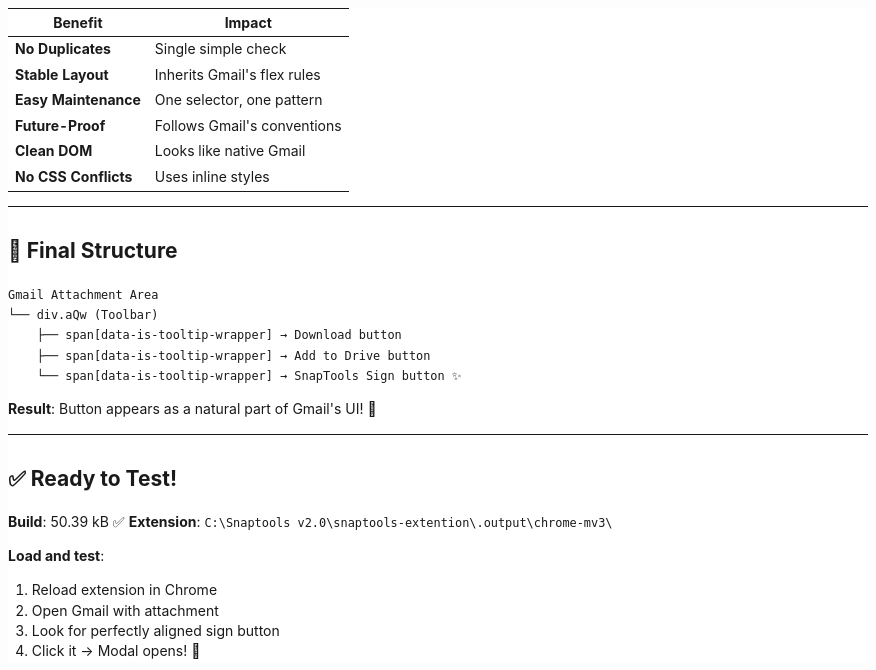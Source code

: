 | Benefit | Impact |
|---------|--------|
| **No Duplicates** | Single simple check |
| **Stable Layout** | Inherits Gmail's flex rules |
| **Easy Maintenance** | One selector, one pattern |
| **Future-Proof** | Follows Gmail's conventions |
| **Clean DOM** | Looks like native Gmail |
| **No CSS Conflicts** | Uses inline styles |

---

## 🚀 Final Structure

```html
Gmail Attachment Area
└── div.aQw (Toolbar)
    ├── span[data-is-tooltip-wrapper] → Download button
    ├── span[data-is-tooltip-wrapper] → Add to Drive button
    └── span[data-is-tooltip-wrapper] → SnapTools Sign button ✨
```

**Result**: Button appears as a natural part of Gmail's UI! 🎯

---

## ✅ Ready to Test!

**Build**: 50.39 kB ✅
**Extension**: `C:\Snaptools v2.0\snaptools-extention\.output\chrome-mv3\`

**Load and test**:
1. Reload extension in Chrome
2. Open Gmail with attachment
3. Look for perfectly aligned sign button
4. Click it → Modal opens! 🎉


